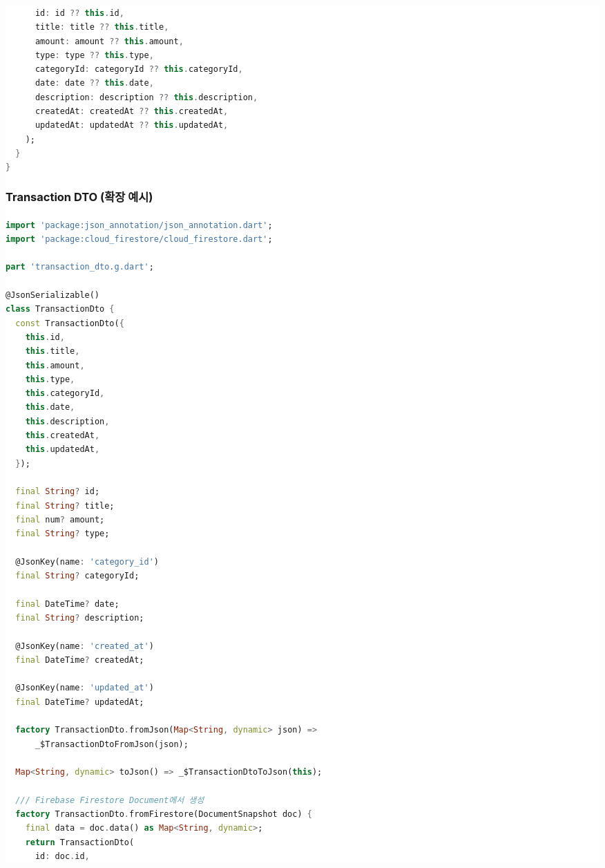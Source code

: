 ```dart
      id: id ?? this.id,
      title: title ?? this.title,
      amount: amount ?? this.amount,
      type: type ?? this.type,
      categoryId: categoryId ?? this.categoryId,
      date: date ?? this.date,
      description: description ?? this.description,
      createdAt: createdAt ?? this.createdAt,
      updatedAt: updatedAt ?? this.updatedAt,
    );
  }
}
```

### Transaction DTO (확장 예시)

```dart
import 'package:json_annotation/json_annotation.dart';
import 'package:cloud_firestore/cloud_firestore.dart';

part 'transaction_dto.g.dart';

@JsonSerializable()
class TransactionDto {
  const TransactionDto({
    this.id,
    this.title,
    this.amount,
    this.type,
    this.categoryId,
    this.date,
    this.description,
    this.createdAt,
    this.updatedAt,
  });

  final String? id;
  final String? title;
  final num? amount;
  final String? type;
  
  @JsonKey(name: 'category_id')
  final String? categoryId;
  
  final DateTime? date;
  final String? description;
  
  @JsonKey(name: 'created_at')
  final DateTime? createdAt;
  
  @JsonKey(name: 'updated_at')
  final DateTime? updatedAt;

  factory TransactionDto.fromJson(Map<String, dynamic> json) => 
      _$TransactionDtoFromJson(json);

  Map<String, dynamic> toJson() => _$TransactionDtoToJson(this);

  /// Firebase Firestore Document에서 생성
  factory TransactionDto.fromFirestore(DocumentSnapshot doc) {
    final data = doc.data() as Map<String, dynamic>;
    return TransactionDto(
      id: doc.id,
```